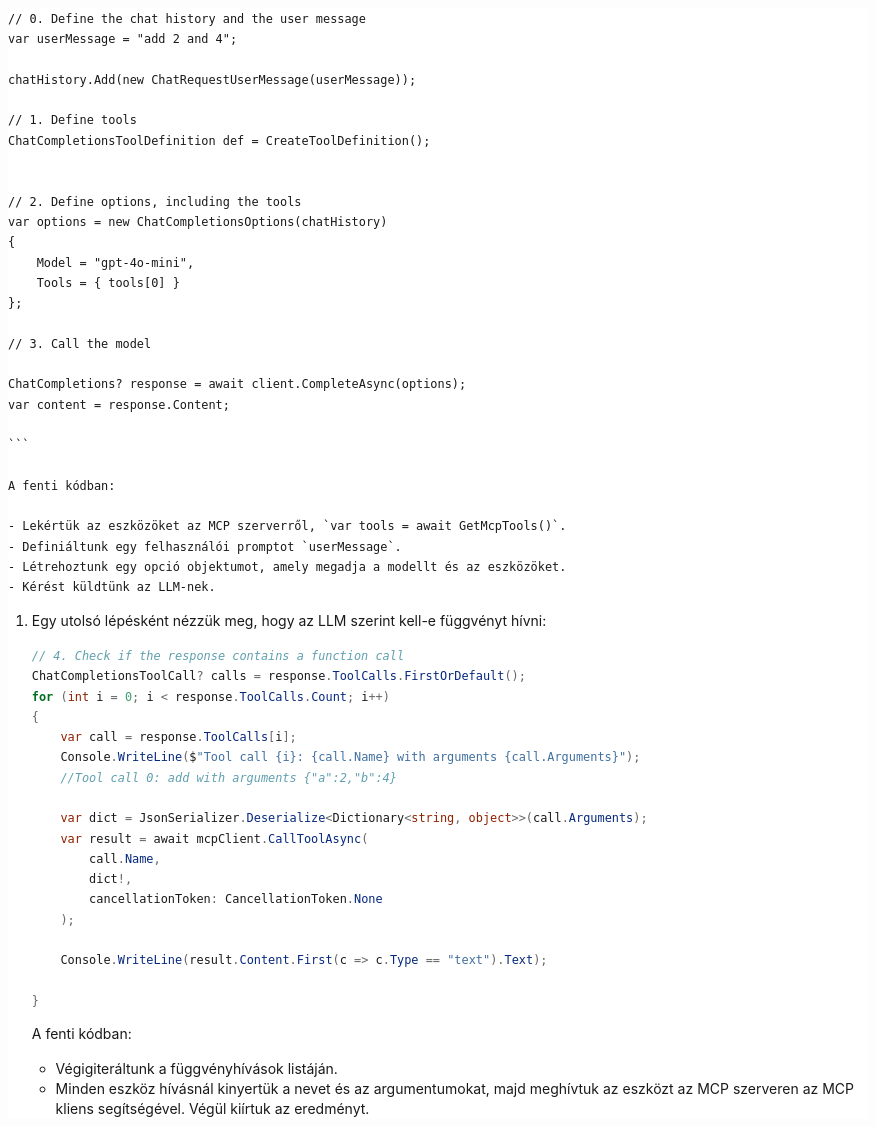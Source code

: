     // 0. Define the chat history and the user message
    var userMessage = "add 2 and 4";

    chatHistory.Add(new ChatRequestUserMessage(userMessage));

    // 1. Define tools
    ChatCompletionsToolDefinition def = CreateToolDefinition();


    // 2. Define options, including the tools
    var options = new ChatCompletionsOptions(chatHistory)
    {
        Model = "gpt-4o-mini",
        Tools = { tools[0] }
    };

    // 3. Call the model  

    ChatCompletions? response = await client.CompleteAsync(options);
    var content = response.Content;

    ```

    A fenti kódban:

    - Lekértük az eszközöket az MCP szerverről, `var tools = await GetMcpTools()`.
    - Definiáltunk egy felhasználói promptot `userMessage`.
    - Létrehoztunk egy opció objektumot, amely megadja a modellt és az eszközöket.
    - Kérést küldtünk az LLM-nek.

1. Egy utolsó lépésként nézzük meg, hogy az LLM szerint kell-e függvényt hívni:

    ```csharp
    // 4. Check if the response contains a function call
    ChatCompletionsToolCall? calls = response.ToolCalls.FirstOrDefault();
    for (int i = 0; i < response.ToolCalls.Count; i++)
    {
        var call = response.ToolCalls[i];
        Console.WriteLine($"Tool call {i}: {call.Name} with arguments {call.Arguments}");
        //Tool call 0: add with arguments {"a":2,"b":4}

        var dict = JsonSerializer.Deserialize<Dictionary<string, object>>(call.Arguments);
        var result = await mcpClient.CallToolAsync(
            call.Name,
            dict!,
            cancellationToken: CancellationToken.None
        );

        Console.WriteLine(result.Content.First(c => c.Type == "text").Text);

    }
    ```

    A fenti kódban:

    - Végigiteráltunk a függvényhívások listáján.
    - Minden eszköz hívásnál kinyertük a nevet és az argumentumokat, majd meghívtuk az eszközt az MCP szerveren az MCP kliens segítségével. Végül kiírtuk az eredményt.

